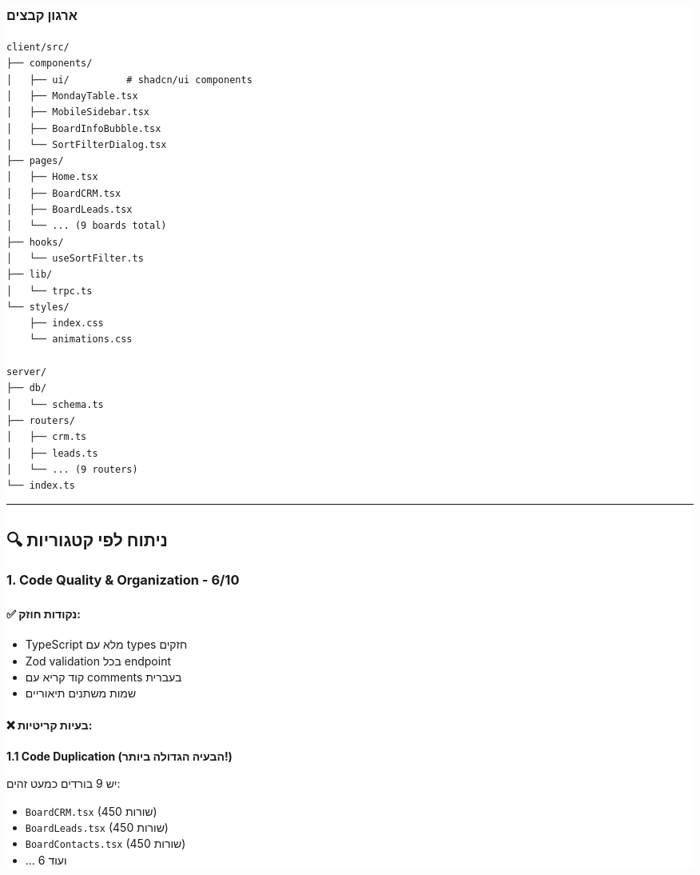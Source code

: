 ### ארגון קבצים

```
client/src/
├── components/
│   ├── ui/          # shadcn/ui components
│   ├── MondayTable.tsx
│   ├── MobileSidebar.tsx
│   ├── BoardInfoBubble.tsx
│   └── SortFilterDialog.tsx
├── pages/
│   ├── Home.tsx
│   ├── BoardCRM.tsx
│   ├── BoardLeads.tsx
│   └── ... (9 boards total)
├── hooks/
│   └── useSortFilter.ts
├── lib/
│   └── trpc.ts
└── styles/
    ├── index.css
    └── animations.css

server/
├── db/
│   └── schema.ts
├── routers/
│   ├── crm.ts
│   ├── leads.ts
│   └── ... (9 routers)
└── index.ts
```

---

## 🔍 ניתוח לפי קטגוריות

### 1. **Code Quality & Organization** - 6/10

#### ✅ נקודות חוזק:
- TypeScript מלא עם types חזקים
- Zod validation בכל endpoint
- קוד קריא עם comments בעברית
- שמות משתנים תיאוריים

#### ❌ בעיות קריטיות:

**1.1 Code Duplication (הבעיה הגדולה ביותר!)**

יש 9 בורדים כמעט זהים:
- `BoardCRM.tsx` (450 שורות)
- `BoardLeads.tsx` (450 שורות)
- `BoardContacts.tsx` (450 שורות)
- ... ועוד 6
